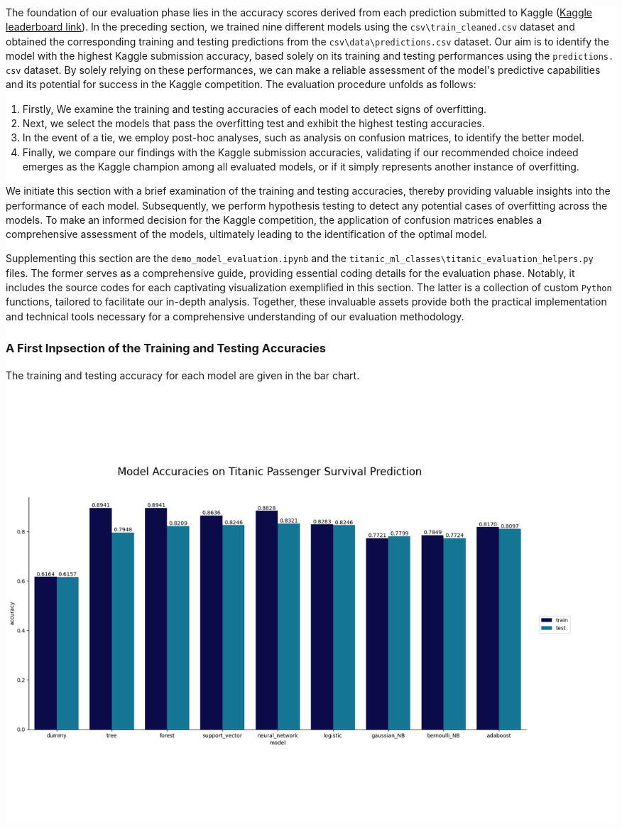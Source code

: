 The foundation of our evaluation phase lies in the accuracy scores derived from each prediction submitted to Kaggle ([Kaggle leaderboard link](https://www.kaggle.com/competitions/titanic/leaderboard)). In the preceding section, we trained nine different models using the `csv\train_cleaned.csv` dataset and obtained the corresponding training and testing predictions from the `csv\data\predictions.csv` dataset. Our aim is to identify the model with the highest Kaggle submission accuracy, based solely on its training and testing performances using the `predictions.csv` dataset. By solely relying on these performances, we can make a reliable assessment of the model's predictive capabilities and its potential for success in the Kaggle competition. The evaluation procedure unfolds as follows:

1. Firstly, We examine the training and testing accuracies of each model to detect signs of overfitting.
2. Next, we select the models that pass the overfitting test and exhibit the highest testing accuracies.
3. In the event of a tie, we employ post-hoc analyses, such as analysis on confusion matrices, to identify the better model.
4. Finally, we compare our findings with the Kaggle submission accuracies, validating if our recommended choice indeed emerges as the Kaggle champion among all evaluated models, or if it simply represents another instance of overfitting.

We initiate this section with a brief examination of the training and testing accuracies, thereby providing valuable insights into the performance of each model. Subsequently, we perform hypothesis testing to detect any potential cases of overfitting across the models. To make an informed decision for the Kaggle competition, the application of confusion matrices enables a comprehensive assessment of the models, ultimately leading to the identification of the optimal model.

Supplementing this section are the `demo_model_evaluation.ipynb` and the `titanic_ml_classes\titanic_evaluation_helpers.py` files. The former serves as a comprehensive guide, providing essential coding details for the evaluation phase. Notably, it includes the source codes for each captivating visualization exemplified in this section. The latter is a collection of custom `Python` functions, tailored to facilitate our in-depth analysis. Together, these invaluable assets provide both the practical implementation and technical tools necessary for a comprehensive understanding of our evaluation methodology.

<h3>A First Inpsection of the Training and Testing Accuracies</h3>

The training and testing accuracy for each model are given in the bar chart.

<img src = "images/[data_visual][barplot][model_accuracies][001].png" width="800" height="600"/>

